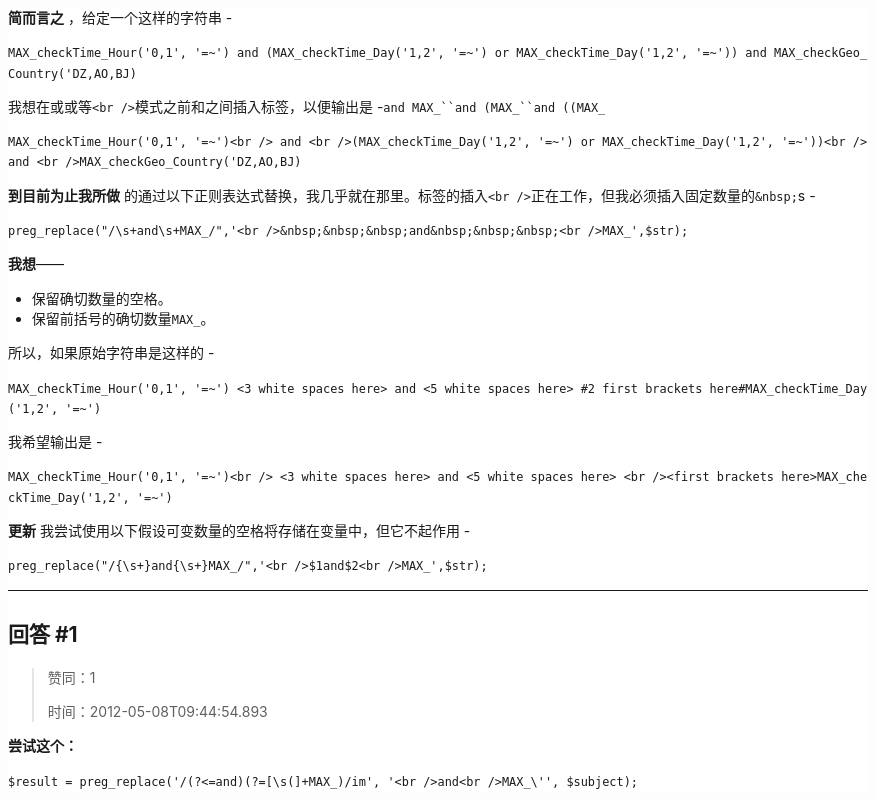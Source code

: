 **简而言之**
，给定一个这样的字符串 -

```
MAX_checkTime_Hour('0,1', '=~') and (MAX_checkTime_Day('1,2', '=~') or MAX_checkTime_Day('1,2', '=~')) and MAX_checkGeo_Country('DZ,AO,BJ) 
```

我想在或或等`<br />`模式之前和之间插入标签，以便输出是 -`and MAX_``and (MAX_``and ((MAX_`

```
MAX_checkTime_Hour('0,1', '=~')<br /> and <br />(MAX_checkTime_Day('1,2', '=~') or MAX_checkTime_Day('1,2', '=~'))<br /> and <br />MAX_checkGeo_Country('DZ,AO,BJ) 
```

**到目前为止我所做**
的通过以下正则表达式替换，我几乎就在那里。标签的插入`<br />`正在工作，但我必须插入固定数量的`&nbsp;`s -

```
preg_replace("/\s+and\s+MAX_/",'<br />&nbsp;&nbsp;&nbsp;and&nbsp;&nbsp;&nbsp;<br />MAX_',$str); 
```

**我想**——

*   保留确切数量的空格。
*   保留前括号的确切数量`MAX_`。

所以，如果原始字符串是这样的 -

```
MAX_checkTime_Hour('0,1', '=~') <3 white spaces here> and <5 white spaces here> #2 first brackets here#MAX_checkTime_Day('1,2', '=~') 
```

我希望输出是 -

```
MAX_checkTime_Hour('0,1', '=~')<br /> <3 white spaces here> and <5 white spaces here> <br /><first brackets here>MAX_checkTime_Day('1,2', '=~') 
```

**更新**
我尝试使用以下假设可变数量的空格将存储在变量中，但它不起作用 -

```
preg_replace("/{\s+}and{\s+}MAX_/",'<br />$1and$2<br />MAX_',$str); 
```

* * *

## 回答 #1

> 赞同：1
> 
> 时间：2012-05-08T09:44:54.893

**尝试这个：**

```
$result = preg_replace('/(?<=and)(?=[\s(]+MAX_)/im', '<br />and<br />MAX_\'', $subject); 
```
